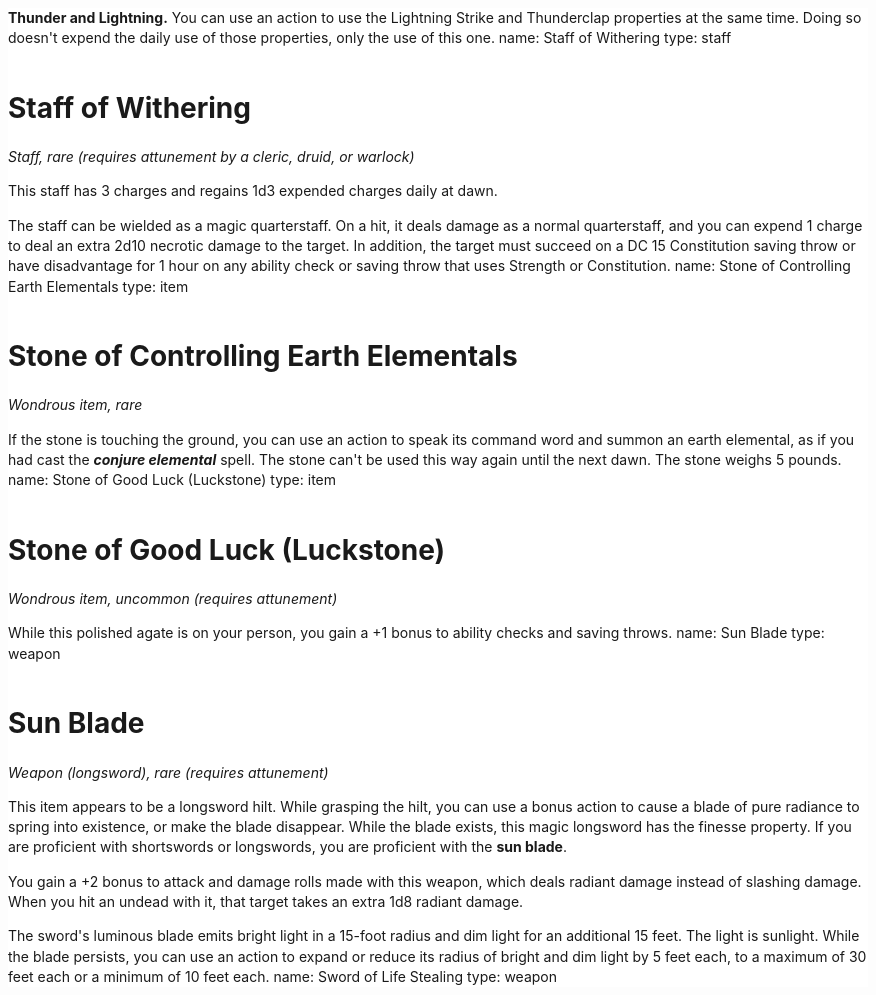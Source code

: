 **Thunder and Lightning.** You can use an action to use the Lightning Strike and Thunderclap properties at the same time. Doing so doesn't expend the daily use of those properties, only the use of this one. name: Staff of Withering
type: staff

# Staff of Withering 
_Staff, rare (requires attunement by a cleric, druid, or warlock)_ 

This staff has 3 charges and regains 1d3 expended charges daily at dawn.

The staff can be wielded as a magic quarterstaff. On a hit, it deals damage as a normal quarterstaff, and you can expend 1 charge to deal an extra 2d10 necrotic damage to the target. In addition, the target must succeed on a DC 15 Constitution saving throw or have disadvantage for 1 hour on any ability check or saving throw that uses Strength or Constitution. name: Stone of Controlling Earth Elementals
type: item

# Stone of Controlling Earth Elementals 
_Wondrous item, rare_ 

If the stone is touching the ground, you can use an action to speak its command word and summon an earth elemental, as if you had cast the **_conjure elemental_** spell. The stone can't be used this way again until the next dawn. The stone weighs 5 pounds. name: Stone of Good Luck (Luckstone)
type: item

# Stone of Good Luck (Luckstone) 
_Wondrous item, uncommon (requires attunement)_ 

While this polished agate is on your person, you gain a +1 bonus to ability checks and saving throws. name: Sun Blade
type: weapon

# Sun Blade 
_Weapon (longsword), rare (requires attunement)_ 

This item appears to be a longsword hilt. While grasping the hilt, you can use a bonus action to cause a blade of pure radiance to spring into existence, or make the blade disappear. While the blade exists, this magic longsword has the finesse property. If you are proficient with shortswords or longswords, you are proficient with the **sun blade**.

You gain a +2 bonus to attack and damage rolls made with this weapon, which deals radiant damage instead of slashing damage. When you hit an undead with it, that target takes an extra 1d8 radiant damage.

The sword's luminous blade emits bright light in a 15-foot radius and dim light for an additional 15 feet. The light is sunlight. While the blade persists, you can use an action to expand or reduce its radius of bright and dim light by 5 feet each, to a maximum of 30 feet each or a minimum of 10 feet each. name: Sword of Life Stealing
type: weapon
